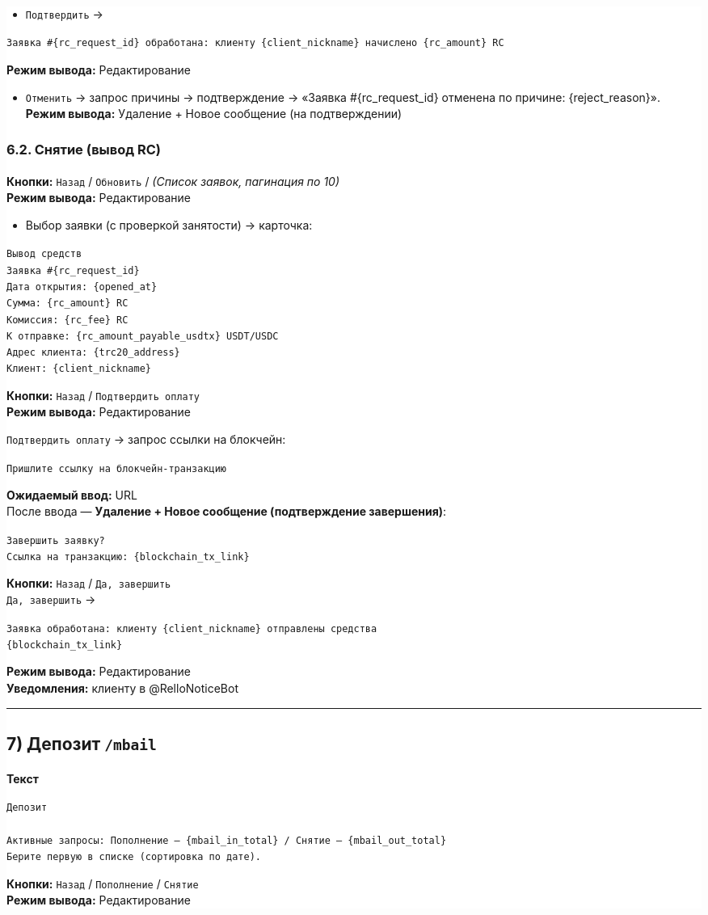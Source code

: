 - `Подтвердить` →
```
Заявка #{rc_request_id} обработана: клиенту {client_nickname} начислено {rc_amount} RC
```
**Режим вывода:** Редактирование  
- `Отменить` → запрос причины → подтверждение → «Заявка #{rc_request_id} отменена по причине: {reject_reason}».  
**Режим вывода:** Удаление + Новое сообщение (на подтверждении)

### 6.2. Снятие (вывод RC)
**Кнопки:** `Назад` / `Обновить` / *(Список заявок, пагинация по 10)*  
**Режим вывода:** Редактирование

- Выбор заявки (с проверкой занятости) → карточка:
```
Вывод средств
Заявка #{rc_request_id}
Дата открытия: {opened_at}
Сумма: {rc_amount} RC
Комиссия: {rc_fee} RC
К отправке: {rc_amount_payable_usdtx} USDT/USDC
Адрес клиента: {trc20_address}
Клиент: {client_nickname}
```
**Кнопки:** `Назад` / `Подтвердить оплату`  
**Режим вывода:** Редактирование

`Подтвердить оплату` → запрос ссылки на блокчейн:
```
Пришлите ссылку на блокчейн‑транзакцию
```
**Ожидаемый ввод:** URL  
После ввода — **Удаление + Новое сообщение (подтверждение завершения)**:
```
Завершить заявку?
Ссылка на транзакцию: {blockchain_tx_link}
```
**Кнопки:** `Назад` / `Да, завершить`  
`Да, завершить` →
```
Заявка обработана: клиенту {client_nickname} отправлены средства
{blockchain_tx_link}
```
**Режим вывода:** Редактирование  
**Уведомления:** клиенту в @RelloNoticeBot

---

## 7) Депозит `/mbail`
**Текст**
```
Депозит

Активные запросы: Пополнение — {mbail_in_total} / Снятие — {mbail_out_total}
Берите первую в списке (сортировка по дате).
```
**Кнопки:** `Назад` / `Пополнение` / `Снятие`  
**Режим вывода:** Редактирование
